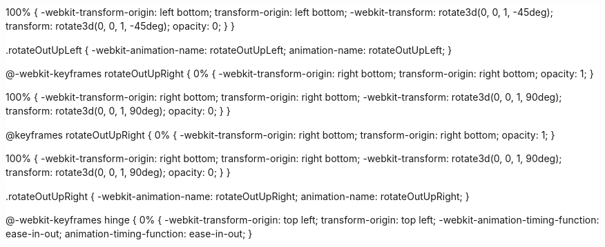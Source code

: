   100% {
    -webkit-transform-origin: left bottom;
            transform-origin: left bottom;
    -webkit-transform: rotate3d(0, 0, 1, -45deg);
            transform: rotate3d(0, 0, 1, -45deg);
    opacity: 0;
  }
}

.rotateOutUpLeft {
  -webkit-animation-name: rotateOutUpLeft;
          animation-name: rotateOutUpLeft;
}

@-webkit-keyframes rotateOutUpRight {
  0% {
    -webkit-transform-origin: right bottom;
            transform-origin: right bottom;
    opacity: 1;
  }

  100% {
    -webkit-transform-origin: right bottom;
            transform-origin: right bottom;
    -webkit-transform: rotate3d(0, 0, 1, 90deg);
            transform: rotate3d(0, 0, 1, 90deg);
    opacity: 0;
  }
}

@keyframes rotateOutUpRight {
  0% {
    -webkit-transform-origin: right bottom;
            transform-origin: right bottom;
    opacity: 1;
  }

  100% {
    -webkit-transform-origin: right bottom;
            transform-origin: right bottom;
    -webkit-transform: rotate3d(0, 0, 1, 90deg);
            transform: rotate3d(0, 0, 1, 90deg);
    opacity: 0;
  }
}

.rotateOutUpRight {
  -webkit-animation-name: rotateOutUpRight;
          animation-name: rotateOutUpRight;
}

@-webkit-keyframes hinge {
  0% {
    -webkit-transform-origin: top left;
            transform-origin: top left;
    -webkit-animation-timing-function: ease-in-out;
            animation-timing-function: ease-in-out;
  }
